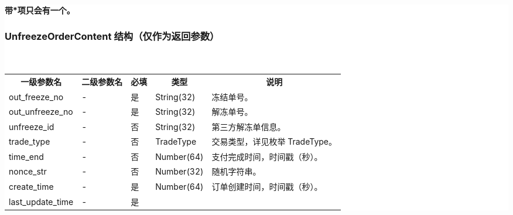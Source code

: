 **带\*项只会有一个。**
### UnfreezeOrderContent 结构（仅作为返回参数）
<table class="tg">
  <tr>
    <th class="tg-s268">一级参数名</th>
    <th class="tg-s268">二级参数名</th>
    <th class="tg-s268">必填</th>
    <th class="tg-s268">类型</th>
    <th class="tg-s268">说明</th>
  </tr>
  <tr> 
    <td class="tg-0lax"><a id="manage_tool">out_freeze_no</a></td>
    <td class="tg-s268"> -</td>
    <td class="tg-s268">是</td>
    <td class="tg-s268">String(32)</td>
    <td class="tg-s268">冻结单号。</td>
  </tr>
  <tr> 　  　   
    <td class="tg-s268">out_unfreeze_no</td>
    <td class="tg-s268">-</td>
    <td class="tg-s268">是</td>
    <td class="tg-s268"> String(32)</td>
		<td class="tg-s268">解冻单号。</td>
  </tr>
  <tr>  
     <td class="tg-s268">unfreeze_id</td>
    <td class="tg-s268">-</td>
    <td class="tg-s268">否</td>
    <td class="tg-s268"> String(32)</td>
		<td class="tg-s268">第三方解冻单信息。</td>
  </tr>
  <tr>  
      <td class="tg-s268">trade_type</td>
    <td class="tg-s268">-</td>
    <td class="tg-s268">否</td>
    <td class="tg-s268">TradeType</td>
		<td class="tg-s268">交易类型，详见枚举 TradeType。</td>
  </tr>
  <tr>  
      <td class="tg-s268">time_end</td>
    <td class="tg-s268">-</td>
    <td class="tg-s268">否</td>
    <td class="tg-s268">Number(64) </td>
		<td class="tg-s268">支付完成时间，时间戳（秒）。</td>
  </tr>
  <tr>   
      <td class="tg-s268">nonce_str</td>
    <td class="tg-s268">-</td>
    <td class="tg-s268">否</td>
    <td class="tg-s268">Number(32)</td>
		<td class="tg-s268"> 随机字符串。</td>
  </tr>
  <tr> 
      <td class="tg-s268">create_time</td>
    <td class="tg-s268">-</td>
    <td class="tg-s268">是</td>
    <td class="tg-s268"> Number(64) </td>
		<td class="tg-s268">  订单创建时间，时间戳（秒）。　</td>
  </tr>
  <tr> 
      <td class="tg-s268">last_update_time</td>
    <td class="tg-s268">-</td>
    <td class="tg-s268">是</td>